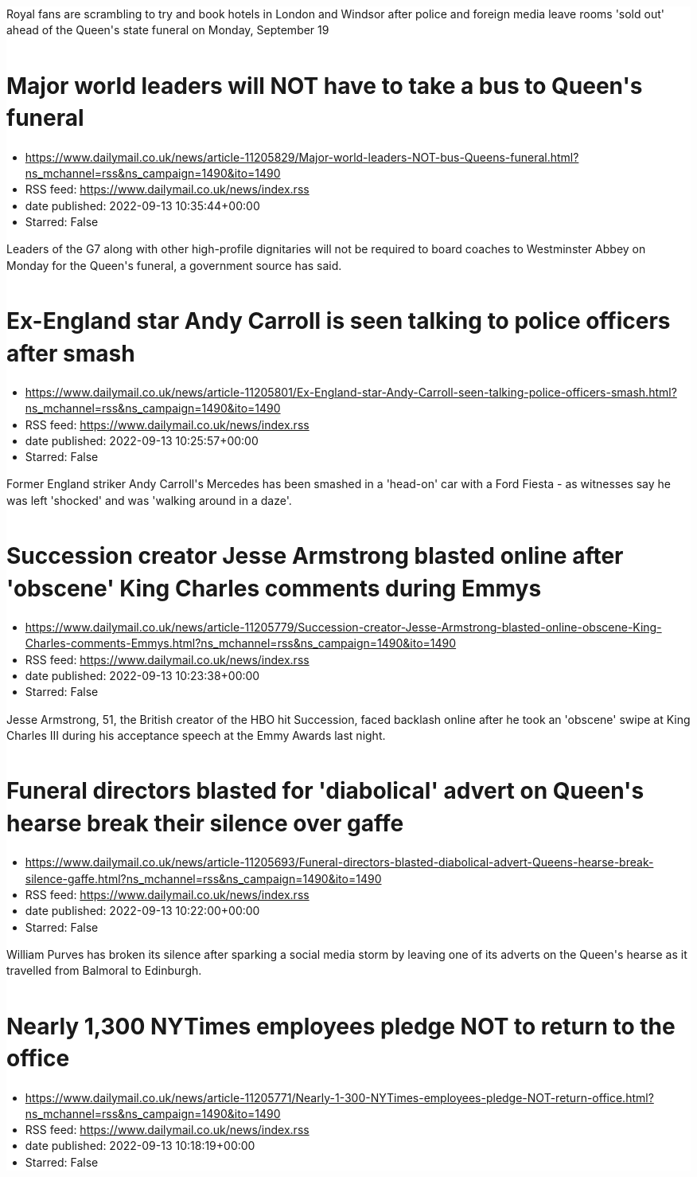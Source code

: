 Royal fans are scrambling to try and book hotels in London and Windsor after police and foreign media leave rooms 'sold out' ahead of the Queen's state funeral on Monday, September 19

# Major world leaders will NOT have to take a bus to Queen's funeral
 - https://www.dailymail.co.uk/news/article-11205829/Major-world-leaders-NOT-bus-Queens-funeral.html?ns_mchannel=rss&ns_campaign=1490&ito=1490
 - RSS feed: https://www.dailymail.co.uk/news/index.rss
 - date published: 2022-09-13 10:35:44+00:00
 - Starred: False

Leaders of the G7 along with other high-profile dignitaries will not be required to board coaches to Westminster Abbey on Monday for the Queen's funeral, a government source has said.

# Ex-England star Andy Carroll is seen talking to police officers after smash
 - https://www.dailymail.co.uk/news/article-11205801/Ex-England-star-Andy-Carroll-seen-talking-police-officers-smash.html?ns_mchannel=rss&ns_campaign=1490&ito=1490
 - RSS feed: https://www.dailymail.co.uk/news/index.rss
 - date published: 2022-09-13 10:25:57+00:00
 - Starred: False

Former England striker Andy Carroll's Mercedes has been smashed in a 'head-on' car with a Ford Fiesta - as witnesses say he was left 'shocked' and was 'walking around in a daze'.

# Succession creator Jesse Armstrong blasted online after 'obscene' King Charles comments during Emmys
 - https://www.dailymail.co.uk/news/article-11205779/Succession-creator-Jesse-Armstrong-blasted-online-obscene-King-Charles-comments-Emmys.html?ns_mchannel=rss&ns_campaign=1490&ito=1490
 - RSS feed: https://www.dailymail.co.uk/news/index.rss
 - date published: 2022-09-13 10:23:38+00:00
 - Starred: False

Jesse Armstrong, 51, the British creator of the HBO hit Succession, faced backlash online after he took an 'obscene' swipe at King Charles III during his acceptance speech at the Emmy Awards last night.

# Funeral directors blasted for 'diabolical' advert on Queen's hearse break their silence over gaffe
 - https://www.dailymail.co.uk/news/article-11205693/Funeral-directors-blasted-diabolical-advert-Queens-hearse-break-silence-gaffe.html?ns_mchannel=rss&ns_campaign=1490&ito=1490
 - RSS feed: https://www.dailymail.co.uk/news/index.rss
 - date published: 2022-09-13 10:22:00+00:00
 - Starred: False

William Purves has broken its silence after sparking a   social media storm by leaving one of its adverts on the Queen's hearse as it travelled from Balmoral to Edinburgh.

# Nearly 1,300 NYTimes employees pledge NOT to return to the office
 - https://www.dailymail.co.uk/news/article-11205771/Nearly-1-300-NYTimes-employees-pledge-NOT-return-office.html?ns_mchannel=rss&ns_campaign=1490&ito=1490
 - RSS feed: https://www.dailymail.co.uk/news/index.rss
 - date published: 2022-09-13 10:18:19+00:00
 - Starred: False
